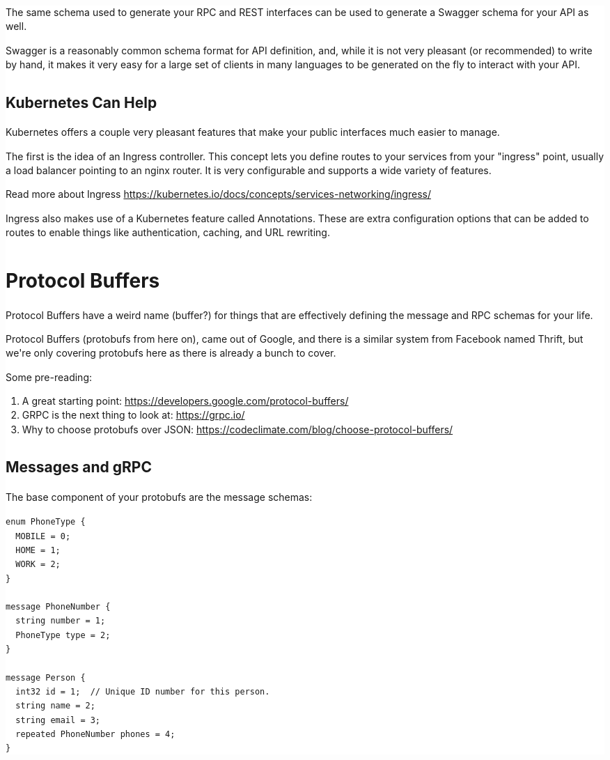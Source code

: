 The same schema used to generate your RPC and REST interfaces can
be used to generate a Swagger schema for your API as well.

Swagger is a reasonably common schema format for API definition, and,
while it is not very pleasant (or recommended) to write by hand,
it makes it very easy for a large set of clients in many languages
to be generated on the fly to interact with your API.

## Kubernetes Can Help

Kubernetes offers a couple very pleasant features that make your
public interfaces much easier to manage.

The first is the idea of an Ingress controller. This concept lets
you define routes to your services from your "ingress" point, usually
a load balancer pointing to an nginx router. It is very configurable
and supports a wide variety of features.

Read more about Ingress https://kubernetes.io/docs/concepts/services-networking/ingress/

Ingress also makes use of a Kubernetes feature called Annotations.
These are extra configuration options that can be added to routes to
enable things like authentication, caching, and URL rewriting.


# Protocol Buffers

Protocol Buffers have a weird name (buffer?) for things that are
effectively defining the message and RPC schemas for your life.

Protocol Buffers (protobufs from here on), came out of Google, and
there is a similar system from Facebook named Thrift, but we're only
covering protobufs here as there is already a bunch to cover.

Some pre-reading:

  1. A great starting point: https://developers.google.com/protocol-buffers/
  2. GRPC is the next thing to look at: https://grpc.io/
  3. Why to choose protobufs over JSON: https://codeclimate.com/blog/choose-protocol-buffers/

## Messages and gRPC

The base component of your protobufs are the message schemas:

```
enum PhoneType {
  MOBILE = 0;
  HOME = 1;
  WORK = 2;
}

message PhoneNumber {
  string number = 1;
  PhoneType type = 2;
}

message Person {
  int32 id = 1;  // Unique ID number for this person.
  string name = 2;
  string email = 3;
  repeated PhoneNumber phones = 4;
}
```
